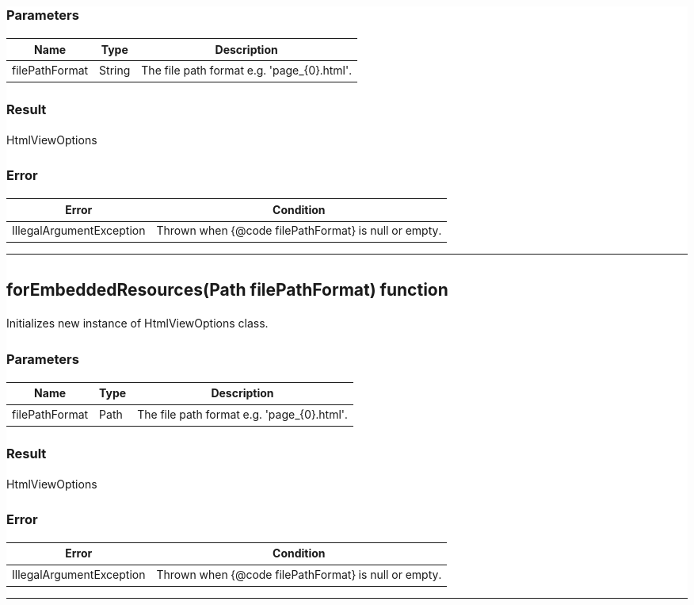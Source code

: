 
### Parameters

| Name | Type | Description |
| --- | --- | --- |
| filePathFormat | String | The file path format e&#46;g&#46; 'page_{0}.html'. |

### Result
HtmlViewOptions

### Error

| Error | Condition |
| --- | --- |
 | IllegalArgumentException | Thrown when {@code filePathFormat} is null or empty. |


---


## forEmbeddedResources(Path filePathFormat)  function

 Initializes new instance of  HtmlViewOptions class.
 

### Parameters

| Name | Type | Description |
| --- | --- | --- |
| filePathFormat | Path | The file path format e&#46;g&#46; 'page_{0}.html'. |

### Result
HtmlViewOptions

### Error

| Error | Condition |
| --- | --- |
 | IllegalArgumentException | Thrown when {@code filePathFormat} is null or empty. |


---


